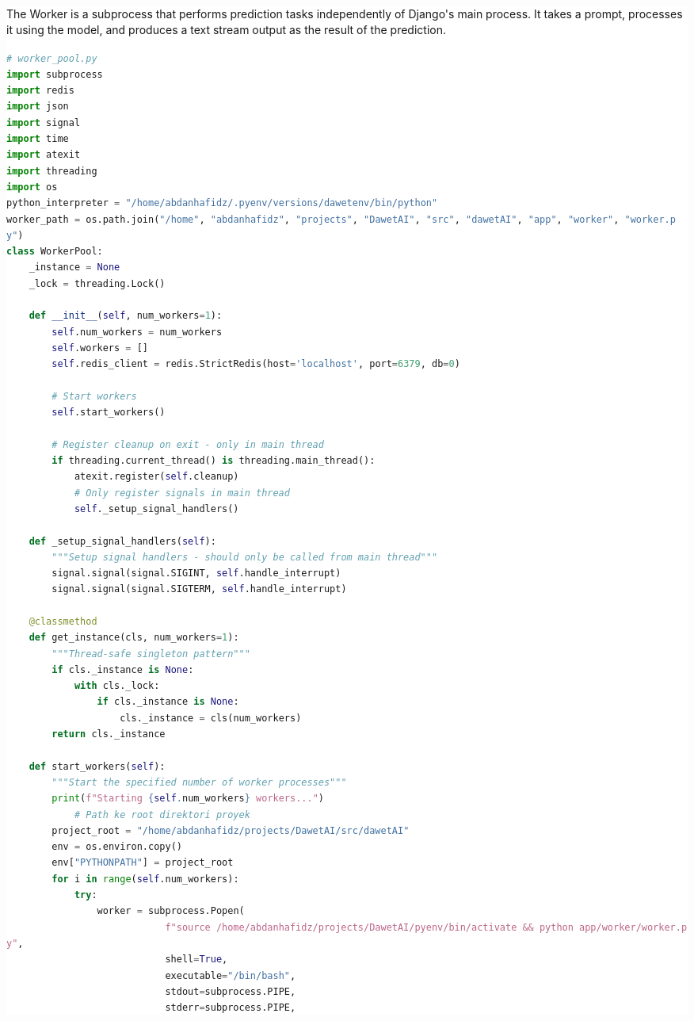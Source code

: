 The Worker is a subprocess that performs prediction tasks independently of Django's main process. It takes a prompt, processes it using the model, and produces a text stream output as the result of the prediction.
```python
# worker_pool.py
import subprocess
import redis
import json
import signal
import time
import atexit
import threading
import os
python_interpreter = "/home/abdanhafidz/.pyenv/versions/dawetenv/bin/python"
worker_path = os.path.join("/home", "abdanhafidz", "projects", "DawetAI", "src", "dawetAI", "app", "worker", "worker.py")
class WorkerPool:
    _instance = None
    _lock = threading.Lock()
    
    def __init__(self, num_workers=1):
        self.num_workers = num_workers
        self.workers = []
        self.redis_client = redis.StrictRedis(host='localhost', port=6379, db=0)
        
        # Start workers
        self.start_workers()
        
        # Register cleanup on exit - only in main thread
        if threading.current_thread() is threading.main_thread():
            atexit.register(self.cleanup)
            # Only register signals in main thread
            self._setup_signal_handlers()

    def _setup_signal_handlers(self):
        """Setup signal handlers - should only be called from main thread"""
        signal.signal(signal.SIGINT, self.handle_interrupt)
        signal.signal(signal.SIGTERM, self.handle_interrupt)

    @classmethod
    def get_instance(cls, num_workers=1):
        """Thread-safe singleton pattern"""
        if cls._instance is None:
            with cls._lock:
                if cls._instance is None:
                    cls._instance = cls(num_workers)
        return cls._instance

    def start_workers(self):
        """Start the specified number of worker processes"""
        print(f"Starting {self.num_workers} workers...")
            # Path ke root direktori proyek
        project_root = "/home/abdanhafidz/projects/DawetAI/src/dawetAI"
        env = os.environ.copy()
        env["PYTHONPATH"] = project_root
        for i in range(self.num_workers):
            try:
                worker = subprocess.Popen(
                            f"source /home/abdanhafidz/projects/DawetAI/pyenv/bin/activate && python app/worker/worker.py",
                            shell=True,
                            executable="/bin/bash",
                            stdout=subprocess.PIPE,
                            stderr=subprocess.PIPE,
```